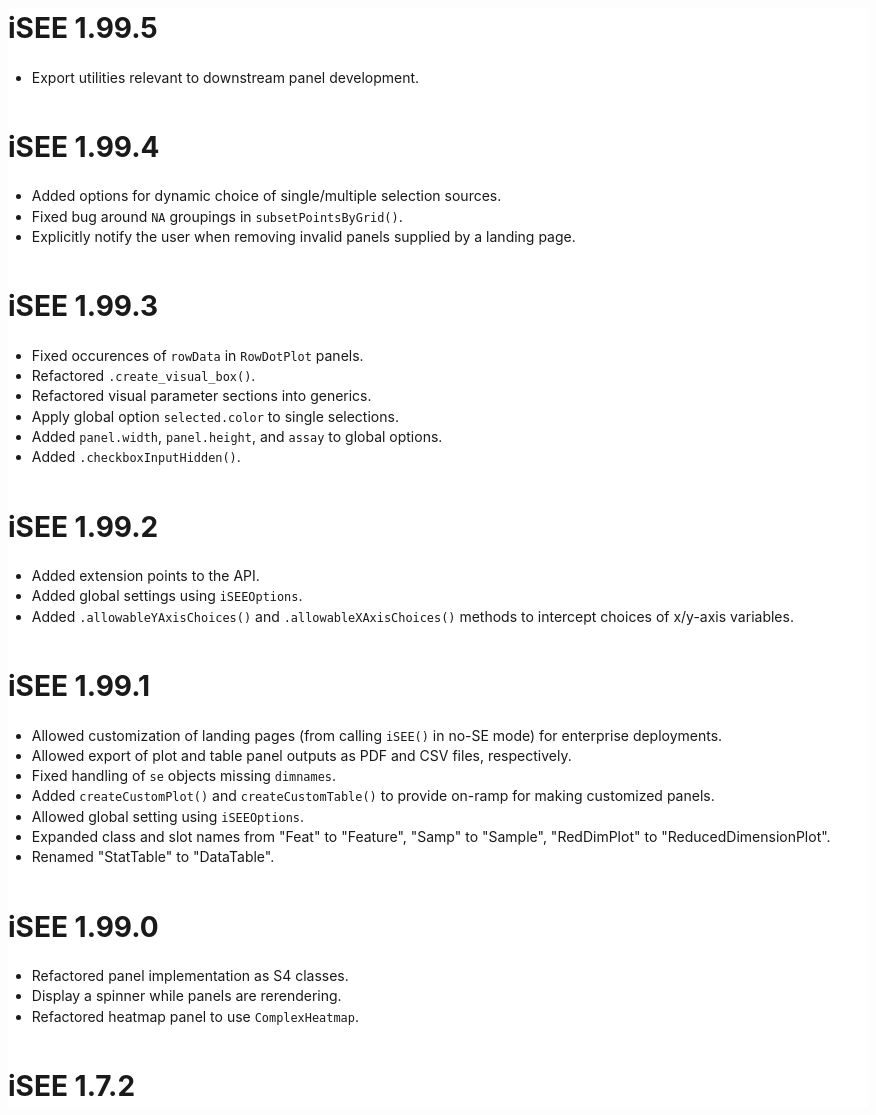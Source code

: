 # iSEE 1.99.5

* Export utilities relevant to downstream panel development.

# iSEE 1.99.4

* Added options for dynamic choice of single/multiple selection sources.
* Fixed bug around `NA` groupings in `subsetPointsByGrid()`.
* Explicitly notify the user when removing invalid panels supplied by a landing page.

# iSEE 1.99.3

* Fixed occurences of `rowData` in `RowDotPlot` panels.
* Refactored `.create_visual_box()`.
* Refactored visual parameter sections into generics.
* Apply global option `selected.color` to single selections.
* Added `panel.width`, `panel.height`, and `assay` to global options.
* Added `.checkboxInputHidden()`.

# iSEE 1.99.2

* Added extension points to the API.
* Added global settings using `iSEEOptions`.
* Added `.allowableYAxisChoices()` and `.allowableXAxisChoices()` methods to intercept choices of x/y-axis variables.

# iSEE 1.99.1

* Allowed customization of landing pages (from calling `iSEE()` in no-SE mode) for enterprise deployments.
* Allowed export of plot and table panel outputs as PDF and CSV files, respectively.
* Fixed handling of `se` objects missing `dimnames`.
* Added `createCustomPlot()` and `createCustomTable()` to provide on-ramp for making customized panels.
* Allowed global setting using `iSEEOptions`.
* Expanded class and slot names from "Feat" to "Feature", "Samp" to "Sample", "RedDimPlot" to "ReducedDimensionPlot".
* Renamed "StatTable" to "DataTable".

# iSEE 1.99.0

* Refactored panel implementation as S4 classes.
* Display a spinner while panels are rerendering.
* Refactored heatmap panel to use `ComplexHeatmap`.

# iSEE 1.7.2
